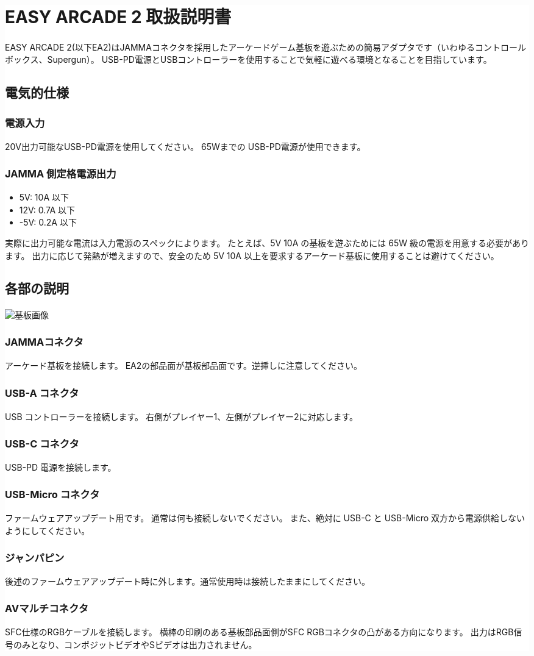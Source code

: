 # EASY ARCADE 2 取扱説明書

EASY ARCADE 2(以下EA2)はJAMMAコネクタを採用したアーケードゲーム基板を遊ぶための簡易アダプタです（いわゆるコントロールボックス、Supergun）。
USB-PD電源とUSBコントローラーを使用することで気軽に遊べる環境となることを目指しています。

## 電気的仕様
### 電源入力
20V出力可能なUSB-PD電源を使用してください。
65Wまでの USB-PD電源が使用できます。

### JAMMA 側定格電源出力
- 5V: 10A 以下
- 12V: 0.7A 以下
- -5V: 0.2A 以下

実際に出力可能な電流は入力電源のスペックによります。
たとえば、5V 10A の基板を遊ぶためには 65W 級の電源を用意する必要があります。
出力に応じて発熱が増えますので、安全のため 5V 10A 以上を要求するアーケード基板に使用することは避けてください。

## 各部の説明

![基板画像](ea2_description.png)

### JAMMAコネクタ
アーケード基板を接続します。
EA2の部品面が基板部品面です。逆挿しに注意してください。

### USB-A コネクタ
USB コントローラーを接続します。
右側がプレイヤー1、左側がプレイヤー2に対応します。

### USB-C コネクタ
USB-PD 電源を接続します。

### USB-Micro コネクタ
ファームウェアアップデート用です。
通常は何も接続しないでください。
また、絶対に USB-C と USB-Micro 双方から電源供給しないようにしてください。

### ジャンパピン
後述のファームウェアアップデート時に外します。通常使用時は接続したままにしてください。

### AVマルチコネクタ
SFC仕様のRGBケーブルを接続します。
横棒の印刷のある基板部品面側がSFC RGBコネクタの凸がある方向になります。
出力はRGB信号のみとなり、コンポジットビデオやSビデオは出力されません。
